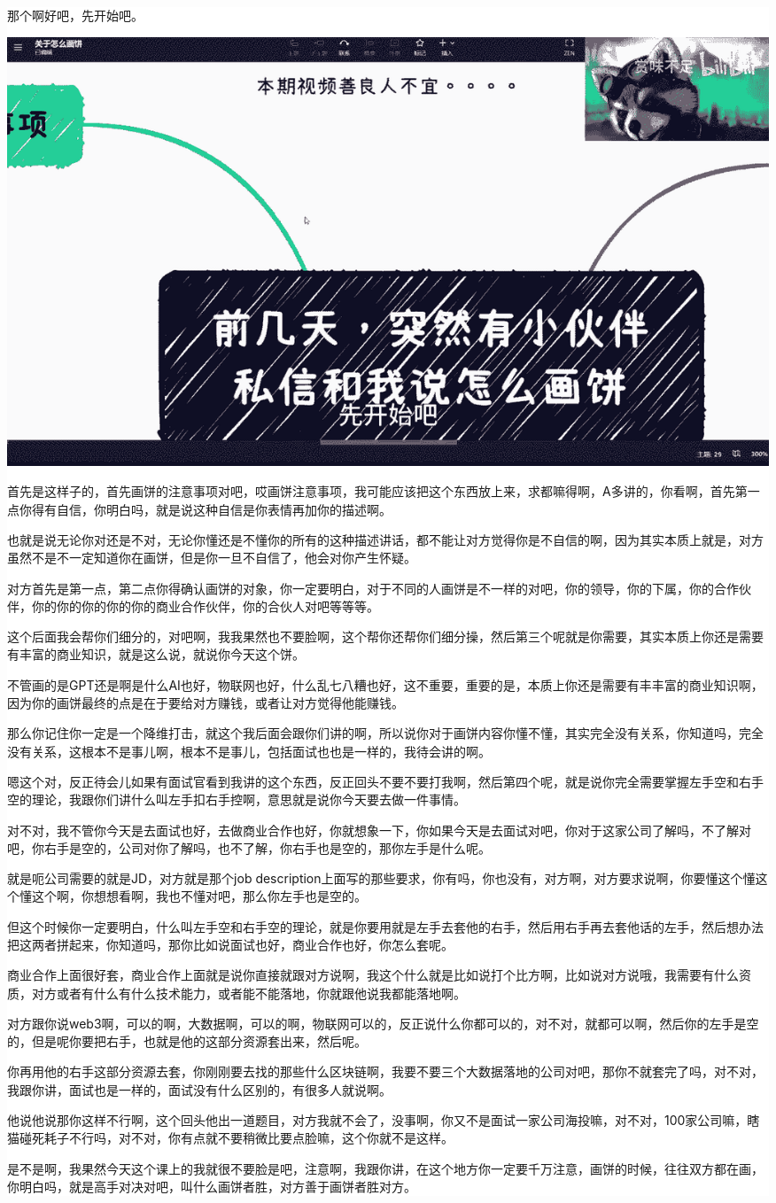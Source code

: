 那个啊好吧，先开始吧。

![](img/212ca753c4aa4bd5c2d4e103e650d242_12.png)

首先是这样子的，首先画饼的注意事项对吧，哎画饼注意事项，我可能应该把这个东西放上来，求都嘛得啊，A多讲的，你看啊，首先第一点你得有自信，你明白吗，就是说这种自信是你表情再加你的描述啊。

也就是说无论你对还是不对，无论你懂还是不懂你的所有的这种描述讲话，都不能让对方觉得你是不自信的啊，因为其实本质上就是，对方虽然不是不一定知道你在画饼，但是你一旦不自信了，他会对你产生怀疑。

对方首先是第一点，第二点你得确认画饼的对象，你一定要明白，对于不同的人画饼是不一样的对吧，你的领导，你的下属，你的合作伙伴，你的你的你的你的你的商业合作伙伴，你的合伙人对吧等等等。

这个后面我会帮你们细分的，对吧啊，我我果然也不要脸啊，这个帮你还帮你们细分操，然后第三个呢就是你需要，其实本质上你还是需要有丰富的商业知识，就是这么说，就说你今天这个饼。

不管画的是GPT还是啊是什么AI也好，物联网也好，什么乱七八糟也好，这不重要，重要的是，本质上你还是需要有丰丰富的商业知识啊，因为你的画饼最终的点是在于要给对方赚钱，或者让对方觉得他能赚钱。

那么你记住你一定是一个降维打击，就这个我后面会跟你们讲的啊，所以说你对于画饼内容你懂不懂，其实完全没有关系，你知道吗，完全没有关系，这根本不是事儿啊，根本不是事儿，包括面试也也是一样的，我待会讲的啊。

嗯这个对，反正待会儿如果有面试官看到我讲的这个东西，反正回头不要不要打我啊，然后第四个呢，就是说你完全需要掌握左手空和右手空的理论，我跟你们讲什么叫左手扣右手控啊，意思就是说你今天要去做一件事情。

对不对，我不管你今天是去面试也好，去做商业合作也好，你就想象一下，你如果今天是去面试对吧，你对于这家公司了解吗，不了解对吧，你右手是空的，公司对你了解吗，也不了解，你右手也是空的，那你左手是什么呢。

就是呃公司需要的就是JD，对方就是那个job description上面写的那些要求，你有吗，你也没有，对方啊，对方要求说啊，你要懂这个懂这个懂这个啊，你想想看啊，我也不懂对吧，那么你左手也是空的。

但这个时候你一定要明白，什么叫左手空和右手空的理论，就是你要用就是左手去套他的右手，然后用右手再去套他话的左手，然后想办法把这两者拼起来，你知道吗，那你比如说面试也好，商业合作也好，你怎么套呢。

商业合作上面很好套，商业合作上面就是说你直接就跟对方说啊，我这个什么就是比如说打个比方啊，比如说对方说哦，我需要有什么资质，对方或者有什么有什么技术能力，或者能不能落地，你就跟他说我都能落地啊。

对方跟你说web3啊，可以的啊，大数据啊，可以的啊，物联网可以的，反正说什么你都可以的，对不对，就都可以啊，然后你的左手是空的，但是呢你要把右手，也就是他的这部分资源套出来，然后呢。

你再用他的右手这部分资源去套，你刚刚要去找的那些什么区块链啊，我要不要三个大数据落地的公司对吧，那你不就套完了吗，对不对，我跟你讲，面试也是一样的，面试没有什么区别的，有很多人就说啊。

他说他说那你这样不行啊，这个回头他出一道题目，对方我就不会了，没事啊，你又不是面试一家公司海投嘛，对不对，100家公司嘛，瞎猫碰死耗子不行吗，对不对，你有点就不要稍微比要点脸嘛，这个你就不是这样。

是不是啊，我果然今天这个课上的我就很不要脸是吧，注意啊，我跟你讲，在这个地方你一定要千万注意，画饼的时候，往往双方都在画，你明白吗，就是高手对决对吧，叫什么画饼者胜，对方善于画饼者胜对方。
